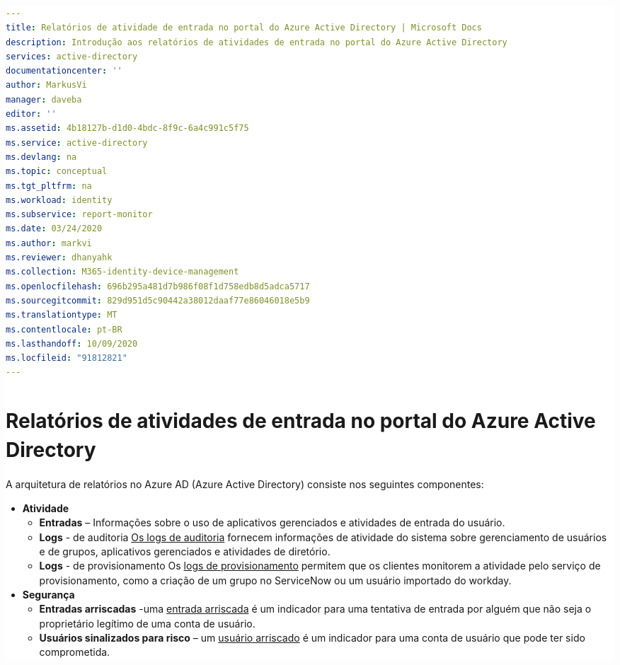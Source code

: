 ```yaml
---
title: Relatórios de atividade de entrada no portal do Azure Active Directory | Microsoft Docs
description: Introdução aos relatórios de atividades de entrada no portal do Azure Active Directory
services: active-directory
documentationcenter: ''
author: MarkusVi
manager: daveba
editor: ''
ms.assetid: 4b18127b-d1d0-4bdc-8f9c-6a4c991c5f75
ms.service: active-directory
ms.devlang: na
ms.topic: conceptual
ms.tgt_pltfrm: na
ms.workload: identity
ms.subservice: report-monitor
ms.date: 03/24/2020
ms.author: markvi
ms.reviewer: dhanyahk
ms.collection: M365-identity-device-management
ms.openlocfilehash: 696b295a481d7b986f08f1d758edb8d5adca5717
ms.sourcegitcommit: 829d951d5c90442a38012daaf77e86046018e5b9
ms.translationtype: MT
ms.contentlocale: pt-BR
ms.lasthandoff: 10/09/2020
ms.locfileid: "91812821"
---
```

# <a name="sign-in-activity-reports-in-the-azure-active-directory-portal"></a>Relatórios de atividades de entrada no portal do Azure Active Directory

A arquitetura de relatórios no Azure AD (Azure Active Directory) consiste nos seguintes componentes:

- **Atividade** 
    - **Entradas** – Informações sobre o uso de aplicativos gerenciados e atividades de entrada do usuário.
    - **Logs**  -  de auditoria [Os logs de auditoria](concept-audit-logs.md) fornecem informações de atividade do sistema sobre gerenciamento de usuários e de grupos, aplicativos gerenciados e atividades de diretório.
    - **Logs**  -  de provisionamento Os [logs de provisionamento](https://docs.microsoft.com/azure/active-directory/reports-monitoring/concept-provisioning-logs) permitem que os clientes monitorem a atividade pelo serviço de provisionamento, como a criação de um grupo no ServiceNow ou um usuário importado do workday. 
- **Segurança** 
    - **Entradas arriscadas** -uma [entrada arriscada](../identity-protection/overview-identity-protection.md) é um indicador para uma tentativa de entrada por alguém que não seja o proprietário legítimo de uma conta de usuário.
    - **Usuários sinalizados para risco** – um [usuário arriscado](../identity-protection/overview-identity-protection.md) é um indicador para uma conta de usuário que pode ter sido comprometida.
